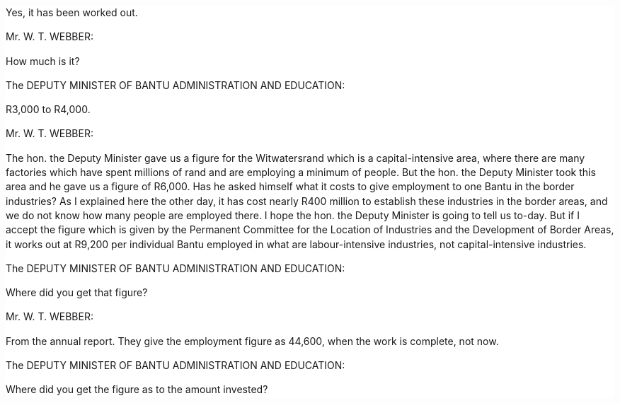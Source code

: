 <p>Yes, it has been worked out.</p>

</speech>

<speech by="#webber">

<from>Mr. <person refersTo="hansard_za">W. T. WEBBER</person>:</from>

<p>How much is it&#x003F;</p>

</speech>

<speech by="#deputy_minister_of_bantu_administration_and_education">

<from>The <person refersTo="hansard_za">DEPUTY MINISTER OF BANTU ADMINISTRATION AND EDUCATION</person>:</from>

<p>R3,000 to R4,000.</p>

</speech>

<speech by="#webber">

<from>Mr. <person refersTo="hansard_za">W. T. WEBBER</person>:</from>

<p>The hon. the Deputy Minister gave us a figure for the Witwatersrand which is a capital-intensive area, where there are many factories which have spent millions of rand and are employing a minimum of people. But the hon. the Deputy Minister took this area and he gave us a figure of R6,000. Has he asked himself what it costs to give employment to one Bantu in the border industries&#x003F; As I explained here the other day, it has cost nearly R400 million to establish these industries in the border areas, and we do not know how many people are employed there. I hope the hon. the Deputy Minister is going to tell us to-day. But if I accept the figure which is given by the Permanent Committee for the Location of Industries and the Development of Border Areas, it works out at R9,200 per individual Bantu employed in what are labour-intensive industries, not capital-intensive industries.</p>

</speech>

<speech by="#deputy_minister_of_bantu_administration_and_education">

<from>The <person refersTo="hansard_za">DEPUTY MINISTER OF BANTU ADMINISTRATION AND EDUCATION</person>:</from>

<p>Where did you get that figure&#x003F;</p>

</speech>

<speech by="#webber">

<from>Mr. <person refersTo="hansard_za">W. T. WEBBER</person>:</from>

<p>From the annual report. They give the employment figure as 44,600, when the work is complete, not now.</p>

</speech>

<speech by="#deputy_minister_of_bantu_administration_and_education">

<from>The <person refersTo="hansard_za">DEPUTY MINISTER OF BANTU ADMINISTRATION AND EDUCATION</person>:</from>

<p>Where did you get the figure as to the amount invested&#x003F;</p>
